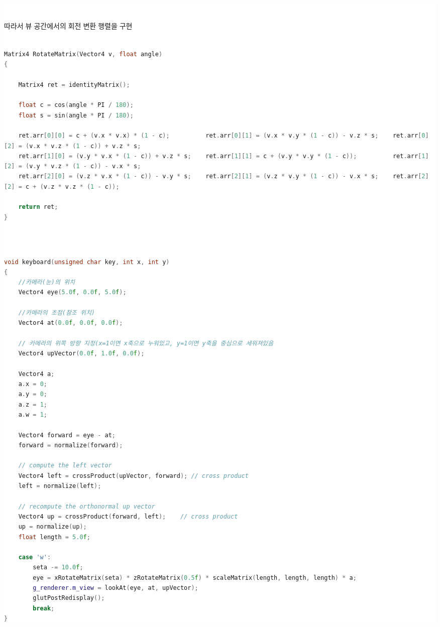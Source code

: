 <br>

따라서 뷰 공간에서의 회전 변환 행렬을 구현

```c++

Matrix4 RotateMatrix(Vector4 v, float angle)
{

    Matrix4 ret = identityMatrix();

    float c = cos(angle * PI / 180);
    float s = sin(angle * PI / 180);

    ret.arr[0][0] = c + (v.x * v.x) * (1 - c);          ret.arr[0][1] = (v.x * v.y * (1 - c)) - v.z * s;    ret.arr[0][2] = (v.x * v.z * (1 - c)) + v.z * s;
    ret.arr[1][0] = (v.y * v.x * (1 - c)) + v.z * s;    ret.arr[1][1] = c + (v.y * v.y * (1 - c));          ret.arr[1][2] = (v.y * v.z * (1 - c)) - v.x * s;
    ret.arr[2][0] = (v.z * v.x * (1 - c)) - v.y * s;    ret.arr[2][1] = (v.z * v.y * (1 - c)) - v.x * s;    ret.arr[2][2] = c + (v.z * v.z * (1 - c));

    return ret;
}

```

<br>

```c++

void keyboard(unsigned char key, int x, int y)
{
	//카메라(눈)의 위치
	Vector4 eye(5.0f, 0.0f, 5.0f);

	//카메라의 초점(참조 위치)
	Vector4 at(0.0f, 0.0f, 0.0f);

	// 카메라의 위쪽 방향 지정(x=1이면 x축으로 누워있고, y=1이면 y축을 중심으로 세워져있음
	Vector4 upVector(0.0f, 1.0f, 0.0f);

	Vector4 a;
	a.x = 0;
	a.y = 0;
	a.z = 1;
	a.w = 1;

	Vector4 forward = eye - at;
	forward = normalize(forward);

	// compute the left vector
	Vector4 left = crossProduct(upVector, forward); // cross product
	left = normalize(left);

	// recompute the orthonormal up vector
	Vector4 up = crossProduct(forward, left);    // cross product
	up = normalize(up);
	float length = 5.0f;

	case 'w':
		seta -= 10.0f;
		eye = xRotateMatrix(seta) * zRotateMatrix(0.5f) * scaleMatrix(length, length, length) * a;
		g_renderer.m_view = lookAt(eye, at, upVector);
		glutPostRedisplay();
		break;
}
```